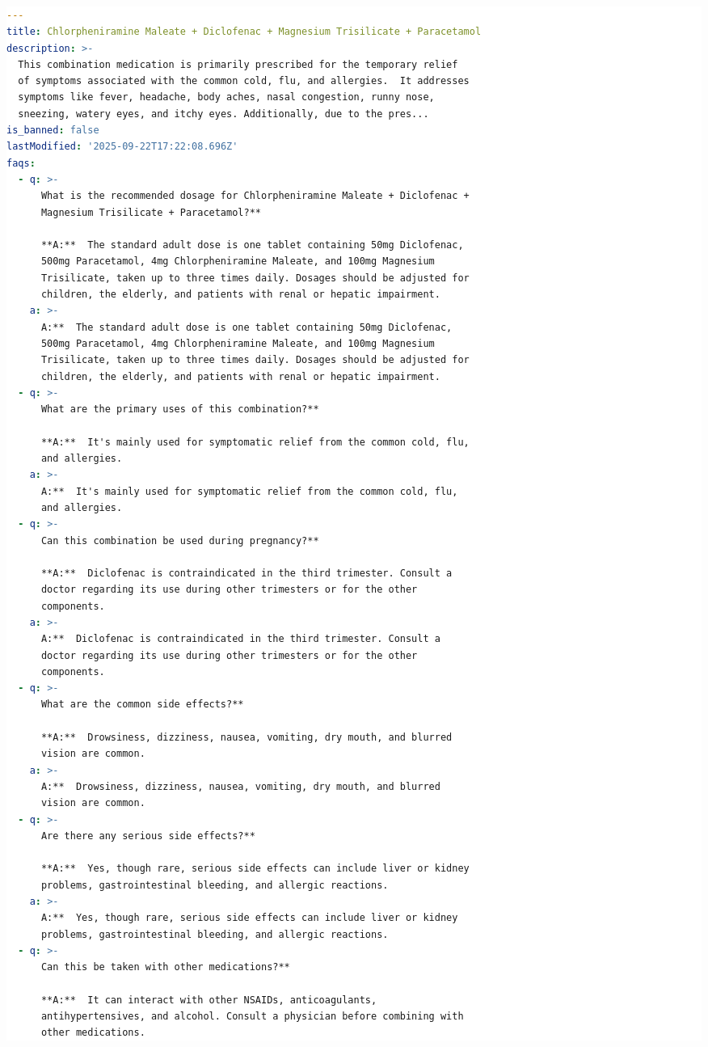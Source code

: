 ```yaml
---
title: Chlorpheniramine Maleate + Diclofenac + Magnesium Trisilicate + Paracetamol
description: >-
  This combination medication is primarily prescribed for the temporary relief
  of symptoms associated with the common cold, flu, and allergies.  It addresses
  symptoms like fever, headache, body aches, nasal congestion, runny nose,
  sneezing, watery eyes, and itchy eyes. Additionally, due to the pres...
is_banned: false
lastModified: '2025-09-22T17:22:08.696Z'
faqs:
  - q: >-
      What is the recommended dosage for Chlorpheniramine Maleate + Diclofenac +
      Magnesium Trisilicate + Paracetamol?**

      **A:**  The standard adult dose is one tablet containing 50mg Diclofenac,
      500mg Paracetamol, 4mg Chlorpheniramine Maleate, and 100mg Magnesium
      Trisilicate, taken up to three times daily. Dosages should be adjusted for
      children, the elderly, and patients with renal or hepatic impairment.
    a: >-
      A:**  The standard adult dose is one tablet containing 50mg Diclofenac,
      500mg Paracetamol, 4mg Chlorpheniramine Maleate, and 100mg Magnesium
      Trisilicate, taken up to three times daily. Dosages should be adjusted for
      children, the elderly, and patients with renal or hepatic impairment.
  - q: >-
      What are the primary uses of this combination?**

      **A:**  It's mainly used for symptomatic relief from the common cold, flu,
      and allergies.
    a: >-
      A:**  It's mainly used for symptomatic relief from the common cold, flu,
      and allergies.
  - q: >-
      Can this combination be used during pregnancy?**

      **A:**  Diclofenac is contraindicated in the third trimester. Consult a
      doctor regarding its use during other trimesters or for the other
      components.
    a: >-
      A:**  Diclofenac is contraindicated in the third trimester. Consult a
      doctor regarding its use during other trimesters or for the other
      components.
  - q: >-
      What are the common side effects?**

      **A:**  Drowsiness, dizziness, nausea, vomiting, dry mouth, and blurred
      vision are common.
    a: >-
      A:**  Drowsiness, dizziness, nausea, vomiting, dry mouth, and blurred
      vision are common.
  - q: >-
      Are there any serious side effects?**

      **A:**  Yes, though rare, serious side effects can include liver or kidney
      problems, gastrointestinal bleeding, and allergic reactions.
    a: >-
      A:**  Yes, though rare, serious side effects can include liver or kidney
      problems, gastrointestinal bleeding, and allergic reactions.
  - q: >-
      Can this be taken with other medications?**

      **A:**  It can interact with other NSAIDs, anticoagulants,
      antihypertensives, and alcohol. Consult a physician before combining with
      other medications.
```